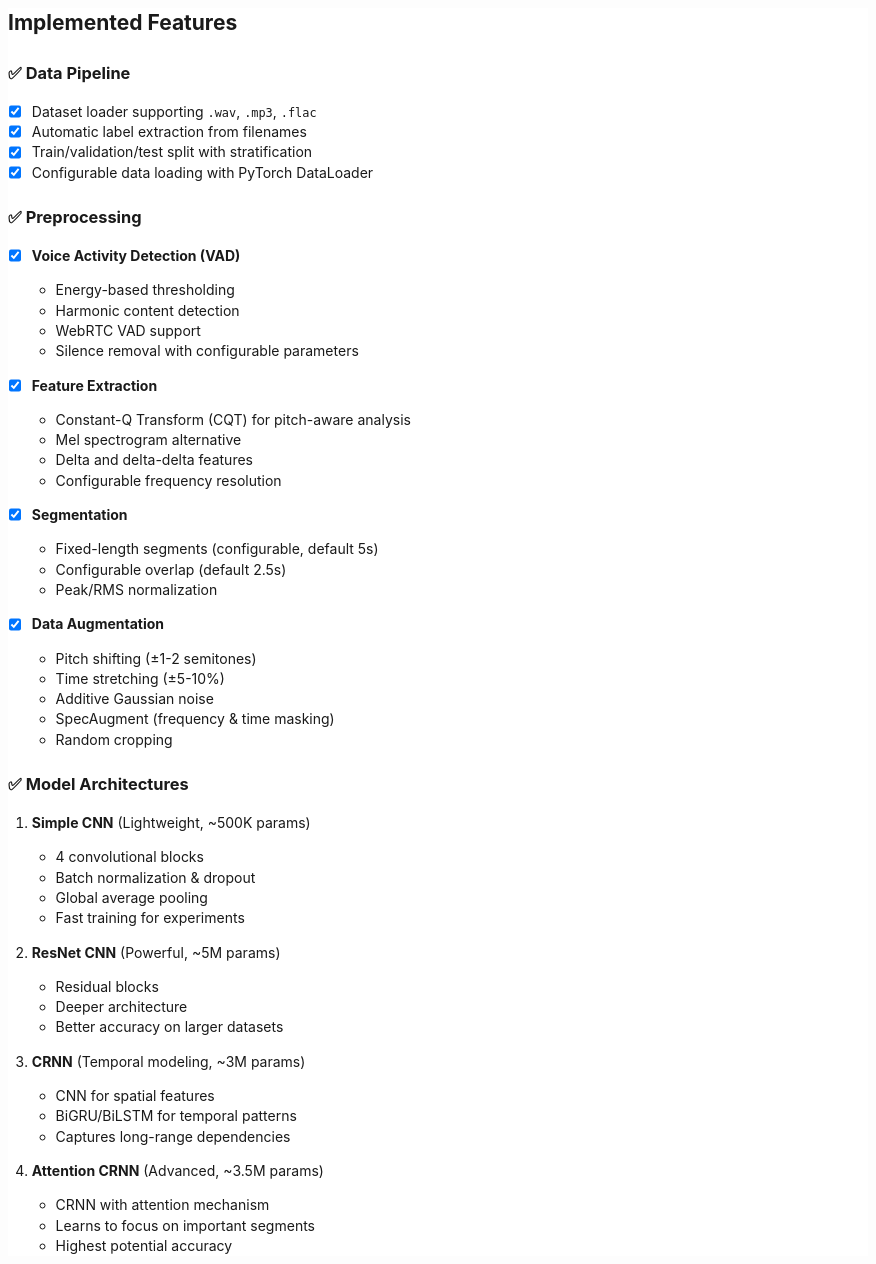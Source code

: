 ## Implemented Features

### ✅ Data Pipeline
- [x] Dataset loader supporting `.wav`, `.mp3`, `.flac`
- [x] Automatic label extraction from filenames
- [x] Train/validation/test split with stratification
- [x] Configurable data loading with PyTorch DataLoader

### ✅ Preprocessing
- [x] **Voice Activity Detection (VAD)**
  - Energy-based thresholding
  - Harmonic content detection
  - WebRTC VAD support
  - Silence removal with configurable parameters

- [x] **Feature Extraction**
  - Constant-Q Transform (CQT) for pitch-aware analysis
  - Mel spectrogram alternative
  - Delta and delta-delta features
  - Configurable frequency resolution

- [x] **Segmentation**
  - Fixed-length segments (configurable, default 5s)
  - Configurable overlap (default 2.5s)
  - Peak/RMS normalization

- [x] **Data Augmentation**
  - Pitch shifting (±1-2 semitones)
  - Time stretching (±5-10%)
  - Additive Gaussian noise
  - SpecAugment (frequency & time masking)
  - Random cropping

### ✅ Model Architectures
1. **Simple CNN** (Lightweight, ~500K params)
   - 4 convolutional blocks
   - Batch normalization & dropout
   - Global average pooling
   - Fast training for experiments

2. **ResNet CNN** (Powerful, ~5M params)
   - Residual blocks
   - Deeper architecture
   - Better accuracy on larger datasets

3. **CRNN** (Temporal modeling, ~3M params)
   - CNN for spatial features
   - BiGRU/BiLSTM for temporal patterns
   - Captures long-range dependencies

4. **Attention CRNN** (Advanced, ~3.5M params)
   - CRNN with attention mechanism
   - Learns to focus on important segments
   - Highest potential accuracy
